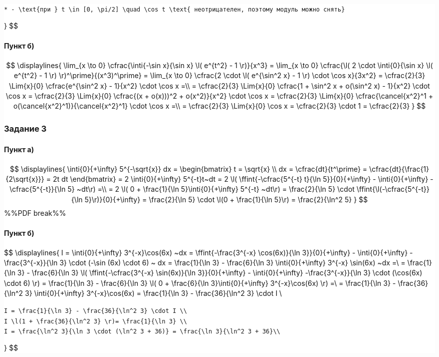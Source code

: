 	* - \text{при } t \in [0, \pi/2] \quad \cos t \text{ неотрицателен, поэтому модуль можно снять}
}
$$

#### Пункт б)
$$
\displaylines{
	\lim_{x \to 0} \cfrac{\inti{-\sin x}{\sin x} \l( e^{t^2} - 1 \r)}{x^3} = \lim_{x \to 0} \cfrac{\l( 2 \cdot \inti{0}{\sin x} \l( e^{t^2} - 1 \r) \r)^\prime}{(x^3)^\prime} = \lim_{x \to 0} \cfrac{2 \cdot \l( e^{\sin^2 x} - 1 \r) \cdot \cos x}{3x^2} = \cfrac{2}{3} \Lim{x}{0} \cfrac{e^{\sin^2 x} - 1}{x^2} \cdot \cos x =\\
	= \cfrac{2}{3} \Lim{x}{0} \cfrac{1 + \sin^2 x + o(\sin^2 x) - 1}{x^2} \cdot \cos x = \cfrac{2}{3} \Lim{x}{0} \cfrac{(x + o(x)))^2 + o(x^2)}{x^2} \cdot \cos x = \cfrac{2}{3} \Lim{x}{0} \cfrac{\cancel{x^2}^1 + o(\cancel{x^2}^1)}{\cancel{x^2}^1} \cdot \cos x =\\
	= \cfrac{2}{3} \Lim{x}{0} \cos x = \cfrac{2}{3} \cdot 1 = \cfrac{2}{3}
}
$$

### Задание 3
#### Пункт а)
$$
\displaylines{
	\inti{0}{+\infty} 5^{-\sqrt{x}} dx = \begin{bmatrix}
		t = \sqrt{x} \\
		dx = \cfrac{dt}{t^\prime} = \cfrac{dt}{\frac{1}{2\sqrt{x}}} = 2t dt
	\end{bmatrix} = 2 \inti{0}{+\infty} 5^{-t}t~dt = 2 \l( \ffint{-\cfrac{5^{-t} t}{\ln 5}}{0}{+\infty} - \inti{0}{+\infty} -\cfrac{5^{-t}}{\ln 5} ~dt\r) =\\
	= 2 \l( 0 + \frac{1}{\ln 5}\inti{0}{+\infty} 5^{-t} ~dt\r) = \frac{2}{\ln 5} \cdot \ffint{\l(-\cfrac{5^{-t}}{\ln 5}\r)}{0}{+\infty} = \frac{2}{\ln 5} \cdot \l(0 + \frac{1}{\ln 5}\r) = \frac{2}{\ln^2 5}
}
$$
%%PDF break%% <div style="page-break-after: always;"></div>

#### Пункт б)
$$
\displaylines{
	I = \inti{0}{+\infty} 3^{-x}\cos(6x) ~dx = \ffint{-\frac{3^{-x} \cos(6x)}{\ln 3}}{0}{+\infty} - \inti{0}{+\infty} -\frac{3^{-x}}{\ln 3} \cdot (-\sin (6x) \cdot 6) ~ dx = \frac{1}{\ln 3} - \frac{6}{\ln 3} \inti{0}{+\infty} 3^{-x} \sin(6x) ~dx =\\
	= \frac{1}{\ln 3} - \frac{6}{\ln 3} \l( \ffint{-\cfrac{3^{-x} \sin(6x)}{\ln 3}}{0}{+\infty} - \inti{0}{+\infty} -\frac{3^{-x}}{\ln 3} \cdot (\cos(6x) \cdot 6) \r) = \frac{1}{\ln 3} - \frac{6}{\ln 3} \l( 0 + \frac{6}{\ln 3}\inti{0}{+\infty} 3^{-x}\cos(6x) \r) =\\
	= \frac{1}{\ln 3} - \frac{36}{\ln^2 3} \inti{0}{+\infty} 3^{-x}\cos(6x) = \frac{1}{\ln 3} - \frac{36}{\ln^2 3} \cdot I \\

	I = \frac{1}{\ln 3} - \frac{36}{\ln^2 3} \cdot I \\
	I \l(1 + \frac{36}{\ln^2 3} \r)= \frac{1}{\ln 3} \\
	I = \frac{\ln^2 3}{\ln 3 \cdot (\ln^2 3 + 36)} = \frac{\ln 3}{\ln^2 3 + 36}\\
}
$$
